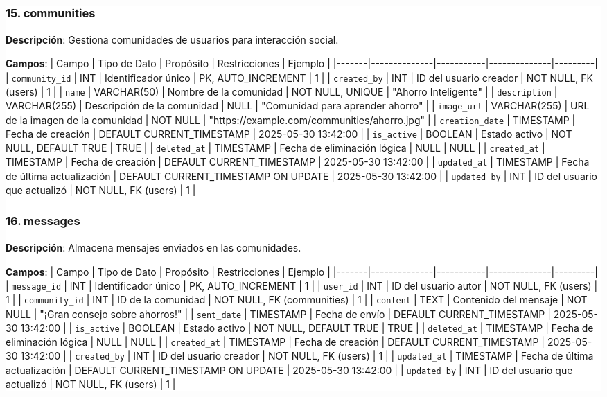 ### 15. communities
**Descripción**: Gestiona comunidades de usuarios para interacción social.

**Campos**:
| Campo | Tipo de Dato | Propósito | Restricciones | Ejemplo |
|-------|--------------|-----------|--------------|---------|
| `community_id` | INT | Identificador único | PK, AUTO_INCREMENT | 1 |
| `created_by` | INT | ID del usuario creador | NOT NULL, FK (users) | 1 |
| `name` | VARCHAR(50) | Nombre de la comunidad | NOT NULL, UNIQUE | "Ahorro Inteligente" |
| `description` | VARCHAR(255) | Descripción de la comunidad | NULL | "Comunidad para aprender ahorro" |
| `image_url` | VARCHAR(255) | URL de la imagen de la comunidad | NOT NULL | "https://example.com/communities/ahorro.jpg" |
| `creation_date` | TIMESTAMP | Fecha de creación | DEFAULT CURRENT_TIMESTAMP | 2025-05-30 13:42:00 |
| `is_active` | BOOLEAN | Estado activo | NOT NULL, DEFAULT TRUE | TRUE |
| `deleted_at` | TIMESTAMP | Fecha de eliminación lógica | NULL | NULL |
| `created_at` | TIMESTAMP | Fecha de creación | DEFAULT CURRENT_TIMESTAMP | 2025-05-30 13:42:00 |
| `updated_at` | TIMESTAMP | Fecha de última actualización | DEFAULT CURRENT_TIMESTAMP ON UPDATE | 2025-05-30 13:42:00 |
| `updated_by` | INT | ID del usuario que actualizó | NOT NULL, FK (users) | 1 |

### 16. messages
**Descripción**: Almacena mensajes enviados en las comunidades.

**Campos**:
| Campo | Tipo de Dato | Propósito | Restricciones | Ejemplo |
|-------|--------------|-----------|--------------|---------|
| `message_id` | INT | Identificador único | PK, AUTO_INCREMENT | 1 |
| `user_id` | INT | ID del usuario autor | NOT NULL, FK (users) | 1 |
| `community_id` | INT | ID de la comunidad | NOT NULL, FK (communities) | 1 |
| `content` | TEXT | Contenido del mensaje | NOT NULL | "¡Gran consejo sobre ahorros!" |
| `sent_date` | TIMESTAMP | Fecha de envío | DEFAULT CURRENT_TIMESTAMP | 2025-05-30 13:42:00 |
| `is_active` | BOOLEAN | Estado activo | NOT NULL, DEFAULT TRUE | TRUE |
| `deleted_at` | TIMESTAMP | Fecha de eliminación lógica | NULL | NULL |
| `created_at` | TIMESTAMP | Fecha de creación | DEFAULT CURRENT_TIMESTAMP | 2025-05-30 13:42:00 |
| `created_by` | INT | ID del usuario creador | NOT NULL, FK (users) | 1 |
| `updated_at` | TIMESTAMP | Fecha de última actualización | DEFAULT CURRENT_TIMESTAMP ON UPDATE | 2025-05-30 13:42:00 |
| `updated_by` | INT | ID del usuario que actualizó | NOT NULL, FK (users) | 1 |
